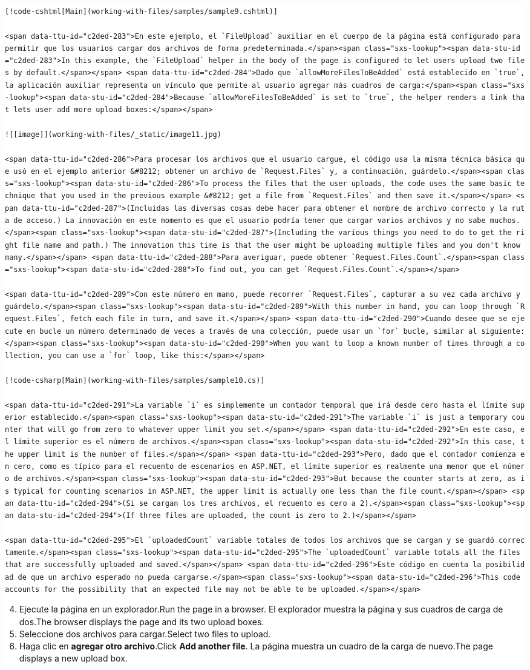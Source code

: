     [!code-cshtml[Main](working-with-files/samples/sample9.cshtml)]

    <span data-ttu-id="c2ded-283">En este ejemplo, el `FileUpload` auxiliar en el cuerpo de la página está configurado para permitir que los usuarios cargar dos archivos de forma predeterminada.</span><span class="sxs-lookup"><span data-stu-id="c2ded-283">In this example, the `FileUpload` helper in the body of the page is configured to let users upload two files by default.</span></span> <span data-ttu-id="c2ded-284">Dado que `allowMoreFilesToBeAdded` está establecido en `true`, la aplicación auxiliar representa un vínculo que permite al usuario agregar más cuadros de carga:</span><span class="sxs-lookup"><span data-stu-id="c2ded-284">Because `allowMoreFilesToBeAdded` is set to `true`, the helper renders a link that lets user add more upload boxes:</span></span>

    ![[image]](working-with-files/_static/image11.jpg)

    <span data-ttu-id="c2ded-286">Para procesar los archivos que el usuario cargue, el código usa la misma técnica básica que usó en el ejemplo anterior &#8212; obtener un archivo de `Request.Files` y, a continuación, guárdelo.</span><span class="sxs-lookup"><span data-stu-id="c2ded-286">To process the files that the user uploads, the code uses the same basic technique that you used in the previous example &#8212; get a file from `Request.Files` and then save it.</span></span> <span data-ttu-id="c2ded-287">(Incluidas las diversas cosas debe hacer para obtener el nombre de archivo correcto y la ruta de acceso.) La innovación en este momento es que el usuario podría tener que cargar varios archivos y no sabe muchos.</span><span class="sxs-lookup"><span data-stu-id="c2ded-287">(Including the various things you need to do to get the right file name and path.) The innovation this time is that the user might be uploading multiple files and you don't know many.</span></span> <span data-ttu-id="c2ded-288">Para averiguar, puede obtener `Request.Files.Count`.</span><span class="sxs-lookup"><span data-stu-id="c2ded-288">To find out, you can get `Request.Files.Count`.</span></span>

    <span data-ttu-id="c2ded-289">Con este número en mano, puede recorrer `Request.Files`, capturar a su vez cada archivo y guárdelo.</span><span class="sxs-lookup"><span data-stu-id="c2ded-289">With this number in hand, you can loop through `Request.Files`, fetch each file in turn, and save it.</span></span> <span data-ttu-id="c2ded-290">Cuando desee que se ejecute en bucle un número determinado de veces a través de una colección, puede usar un `for` bucle, similar al siguiente:</span><span class="sxs-lookup"><span data-stu-id="c2ded-290">When you want to loop a known number of times through a collection, you can use a `for` loop, like this:</span></span>

    [!code-csharp[Main](working-with-files/samples/sample10.cs)]

    <span data-ttu-id="c2ded-291">La variable `i` es simplemente un contador temporal que irá desde cero hasta el límite superior establecido.</span><span class="sxs-lookup"><span data-stu-id="c2ded-291">The variable `i` is just a temporary counter that will go from zero to whatever upper limit you set.</span></span> <span data-ttu-id="c2ded-292">En este caso, el límite superior es el número de archivos.</span><span class="sxs-lookup"><span data-stu-id="c2ded-292">In this case, the upper limit is the number of files.</span></span> <span data-ttu-id="c2ded-293">Pero, dado que el contador comienza en cero, como es típico para el recuento de escenarios en ASP.NET, el límite superior es realmente una menor que el número de archivos.</span><span class="sxs-lookup"><span data-stu-id="c2ded-293">But because the counter starts at zero, as is typical for counting scenarios in ASP.NET, the upper limit is actually one less than the file count.</span></span> <span data-ttu-id="c2ded-294">(Si se cargan los tres archivos, el recuento es cero a 2).</span><span class="sxs-lookup"><span data-stu-id="c2ded-294">(If three files are uploaded, the count is zero to 2.)</span></span>

    <span data-ttu-id="c2ded-295">El `uploadedCount` variable totales de todos los archivos que se cargan y se guardó correctamente.</span><span class="sxs-lookup"><span data-stu-id="c2ded-295">The `uploadedCount` variable totals all the files that are successfully uploaded and saved.</span></span> <span data-ttu-id="c2ded-296">Este código en cuenta la posibilidad de que un archivo esperado no pueda cargarse.</span><span class="sxs-lookup"><span data-stu-id="c2ded-296">This code accounts for the possibility that an expected file may not be able to be uploaded.</span></span>
4. <span data-ttu-id="c2ded-297">Ejecute la página en un explorador.</span><span class="sxs-lookup"><span data-stu-id="c2ded-297">Run the page in a browser.</span></span> <span data-ttu-id="c2ded-298">El explorador muestra la página y sus cuadros de carga de dos.</span><span class="sxs-lookup"><span data-stu-id="c2ded-298">The browser displays the page and its two upload boxes.</span></span>
5. <span data-ttu-id="c2ded-299">Seleccione dos archivos para cargar.</span><span class="sxs-lookup"><span data-stu-id="c2ded-299">Select two files to upload.</span></span>
6. <span data-ttu-id="c2ded-300">Haga clic en **agregar otro archivo**.</span><span class="sxs-lookup"><span data-stu-id="c2ded-300">Click **Add another file**.</span></span> <span data-ttu-id="c2ded-301">La página muestra un cuadro de la carga de nuevo.</span><span class="sxs-lookup"><span data-stu-id="c2ded-301">The page displays a new upload box.</span></span> 
